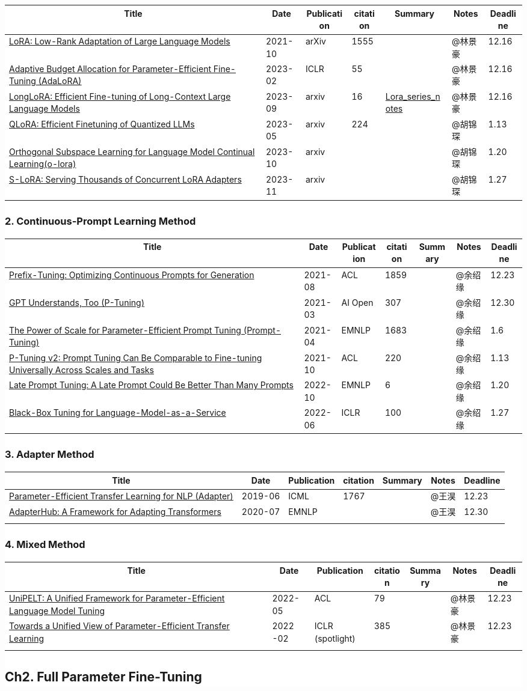 | Title                                                                                                            | Date    | Publication | citation | Summary                                  | Notes   | Deadline |
| ---------------------------------------------------------------------------------------------------------------- | ------- | ----------- | -------- | ---------------------------------------- | ------- | -------- |
| [LoRA: Low-Rank Adaptation of Large Language Models](https://arxiv.org/pdf/2106.09685.pdf)                       | 2021-10 | arXiv       | 1555     |                                          | @林景豪 | 12.16    |
| [Adaptive Budget Allocation for Parameter-Efficient Fine-Tuning (AdaLoRA)](https://arxiv.org/pdf/2303.10512.pdf) | 2023-02 | ICLR        | 55       |                                          | @林景豪 | 12.16    |
| [LongLoRA: Efficient Fine-tuning of Long-Context Large Language Models](https://arxiv.org/abs/2309.12307)        | 2023-09 | arxiv       | 16       | [Lora_series_notes](Lora/Lora_series.md) | @林景豪 | 12.16    |
| [QLoRA: Efficient Finetuning of Quantized LLMs](https://arxiv.org/pdf/2305.14314.pdf)                            | 2023-05 | arxiv       | 224      |                                          | @胡锦琛 | 1.13     |
| [Orthogonal Subspace Learning for Language Model Continual Learning(o-lora)](https://arxiv.org/abs/2310.14152)   | 2023-10 | arxiv       |          |                                          | @胡锦琛 | 1.20     |
| [S-LoRA: Serving Thousands of Concurrent LoRA Adapters](https://arxiv.org/abs/2311.03285)                        | 2023-11 | arxiv       |          |                                          | @胡锦琛 | 1.27     |

### 2. Continuous-Prompt Learning Method

| Title                                                                                                                               | Date    | Publication | citation | Summary | Notes   | Deadline |
| ----------------------------------------------------------------------------------------------------------------------------------- | ------- | ----------- | -------- | ------- | ------- | -------- |
| [Prefix-Tuning: Optimizing Continuous Prompts for Generation](https://arxiv.org/abs/2101.00190)                                     | 2021-08 | ACL         | 1859     |         | @余绍缘 | 12.23    |
| [GPT Understands, Too (P-Tuning)](https://arxiv.org/abs/2103.10385)                                                                 | 2021-03 | AI Open     | 307      |         | @余绍缘 | 12.30    |
| [The Power of Scale for Parameter-Efficient Prompt Tuning (Prompt-Tuning)](https://arxiv.org/abs/2104.08691)                        | 2021-04 | EMNLP       | 1683     |         | @余绍缘 | 1.6      |
| [P-Tuning v2: Prompt Tuning Can Be Comparable to Fine-tuning Universally Across Scales and Tasks](https://arxiv.org/abs/2110.07602) | 2021-10 | ACL         | 220      |         | @余绍缘 | 1.13     |
| [Late Prompt Tuning: A Late Prompt Could Be Better Than Many Prompts](https://arxiv.org/abs/2210.11292)                             | 2022-10 | EMNLP       | 6        |         | @余绍缘 | 1.20     |
| [Black-Box Tuning for Language-Model-as-a-Service](https://www.semanticscholar.org/paper/002c58077a1f1b296468b117230a1199e91f35c2)  | 2022-06 | ICLR        | 100      |         | @余绍缘 | 1.27     |

### 3. Adapter Method

| Title                                                                                                       | Date    | Publication | citation | Summary | Notes | Deadline |
| ----------------------------------------------------------------------------------------------------------- | ------- | ----------- | -------- | ------- | ----- | -------- |
| [Parameter-Efficient Transfer Learning for NLP (Adapter)](http://proceedings.mlr.press/v97/houlsby19a.html) | 2019-06 | ICML        | 1767     |         | @王淏 | 12.23    |
| [AdapterHub: A Framework for Adapting Transformers](https://arxiv.org/abs/2007.07779)                       | 2020-07 | EMNLP       |          |         | @王淏 | 12.30    |
|                                                                                                             |         |             |          |         |       |          |

### 4. Mixed Method

| Title                                                                                                          | Date     | Publication      | citation | Summary | Notes   | Deadline |
| -------------------------------------------------------------------------------------------------------------- | -------- | ---------------- | -------- | ------- | ------- | -------- |
| [UniPELT: A Unified Framework for Parameter-Efficient Language Model Tuning](https://arxiv.org/abs/2110.07577) | 2022-05  | ACL              | 79       |         | @林景豪 | 12.23    |
| [Towards a Unified View of Parameter-Efficient Transfer Learning](https://arxiv.org/abs/2110.04366)            | 2022 -02 | ICLR (spotlight) | 385      |         | @林景豪 | 12.23    |
|                                                                                                                |          |                  |          |         |         |          |



## Ch2. Full Parameter Fine-Tuning
